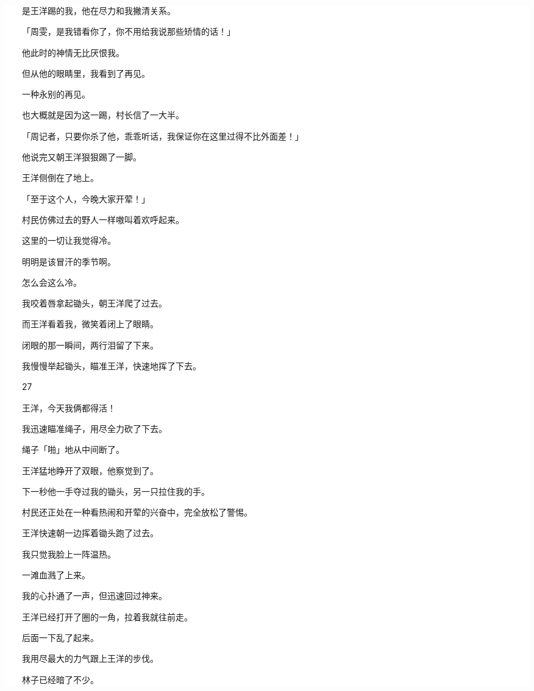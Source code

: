 &emsp;&emsp;是王洋踢的我，他在尽力和我撇清关系。  
  
&emsp;&emsp;「周雯，是我错看你了，你不用给我说那些矫情的话！」  
  
&emsp;&emsp;他此时的神情无比厌恨我。  
  
&emsp;&emsp;但从他的眼睛里，我看到了再见。  
  
&emsp;&emsp;一种永别的再见。  
  
&emsp;&emsp;也大概就是因为这一踢，村长信了一大半。  
  
&emsp;&emsp;「周记者，只要你杀了他，乖乖听话，我保证你在这里过得不比外面差！」  
  
&emsp;&emsp;他说完又朝王洋狠狠踢了一脚。  
  
&emsp;&emsp;王洋侧倒在了地上。  
  
&emsp;&emsp;「至于这个人，今晚大家开荤！」  
  
&emsp;&emsp;村民仿佛过去的野人一样嗷叫着欢呼起来。  
  
&emsp;&emsp;这里的一切让我觉得冷。  
  
&emsp;&emsp;明明是该冒汗的季节啊。  
  
&emsp;&emsp;怎么会这么冷。  
  
&emsp;&emsp;我咬着唇拿起锄头，朝王洋爬了过去。  
  
&emsp;&emsp;而王洋看着我，微笑着闭上了眼睛。  
  
&emsp;&emsp;闭眼的那一瞬间，两行泪留了下来。  
  
&emsp;&emsp;我慢慢举起锄头，瞄准王洋，快速地挥了下去。  
  
&emsp;&emsp;27  
  
&emsp;&emsp;王洋，今天我俩都得活！  
  
&emsp;&emsp;我迅速瞄准绳子，用尽全力砍了下去。  
  
&emsp;&emsp;绳子「啪」地从中间断了。  
  
&emsp;&emsp;王洋猛地睁开了双眼，他察觉到了。  
  
&emsp;&emsp;下一秒他一手夺过我的锄头，另一只拉住我的手。  
  
&emsp;&emsp;村民还正处在一种看热闹和开荤的兴奋中，完全放松了警惕。  
  
&emsp;&emsp;王洋快速朝一边挥着锄头跑了过去。  
  
&emsp;&emsp;我只觉我脸上一阵温热。  
  
&emsp;&emsp;一滩血溅了上来。  
  
&emsp;&emsp;我的心扑通了一声，但迅速回过神来。  
  
&emsp;&emsp;王洋已经打开了圈的一角，拉着我就往前走。  
  
&emsp;&emsp;后面一下乱了起来。  
  
&emsp;&emsp;我用尽最大的力气跟上王洋的步伐。  
  
&emsp;&emsp;林子已经暗了不少。  
  